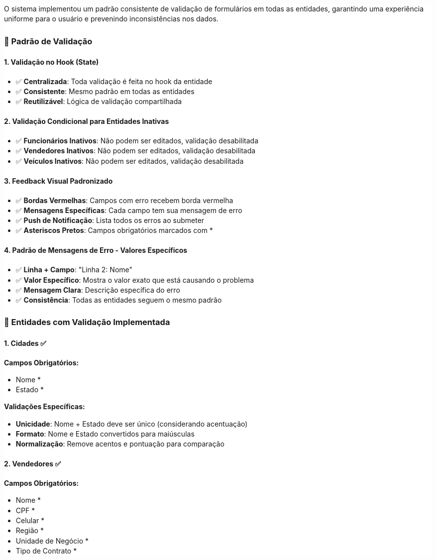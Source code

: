 O sistema implementou um padrão consistente de validação de formulários em todas as entidades, garantindo uma experiência uniforme para o usuário e prevenindo inconsistências nos dados.

### 🎯 Padrão de Validação

#### **1. Validação no Hook (State)**

- ✅ **Centralizada**: Toda validação é feita no hook da entidade
- ✅ **Consistente**: Mesmo padrão em todas as entidades
- ✅ **Reutilizável**: Lógica de validação compartilhada

#### **2. Validação Condicional para Entidades Inativas**

- ✅ **Funcionários Inativos**: Não podem ser editados, validação desabilitada
- ✅ **Vendedores Inativos**: Não podem ser editados, validação desabilitada
- ✅ **Veículos Inativos**: Não podem ser editados, validação desabilitada

#### **3. Feedback Visual Padronizado**

- ✅ **Bordas Vermelhas**: Campos com erro recebem borda vermelha
- ✅ **Mensagens Específicas**: Cada campo tem sua mensagem de erro
- ✅ **Push de Notificação**: Lista todos os erros ao submeter
- ✅ **Asteriscos Pretos**: Campos obrigatórios marcados com \*

#### **4. Padrão de Mensagens de Erro - Valores Específicos**

- ✅ **Linha + Campo**: "Linha 2: Nome"
- ✅ **Valor Específico**: Mostra o valor exato que está causando o problema
- ✅ **Mensagem Clara**: Descrição específica do erro
- ✅ **Consistência**: Todas as entidades seguem o mesmo padrão

### 📝 Entidades com Validação Implementada

#### **1. Cidades** ✅

**Campos Obrigatórios:**

- Nome <span className="text-black">\*</span>
- Estado <span className="text-black">\*</span>

**Validações Específicas:**

- **Unicidade**: Nome + Estado deve ser único (considerando acentuação)
- **Formato**: Nome e Estado convertidos para maiúsculas
- **Normalização**: Remove acentos e pontuação para comparação

#### **2. Vendedores** ✅

**Campos Obrigatórios:**

- Nome <span className="text-black">\*</span>
- CPF <span className="text-black">\*</span>
- Celular <span className="text-black">\*</span>
- Região <span className="text-black">\*</span>
- Unidade de Negócio <span className="text-black">\*</span>
- Tipo de Contrato <span className="text-black">\*</span>
